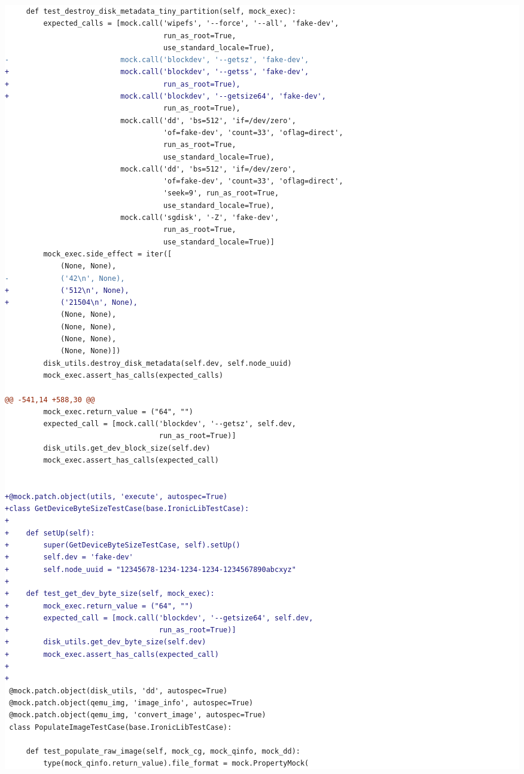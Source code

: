 ```diff
     def test_destroy_disk_metadata_tiny_partition(self, mock_exec):
         expected_calls = [mock.call('wipefs', '--force', '--all', 'fake-dev',
                                     run_as_root=True,
                                     use_standard_locale=True),
-                          mock.call('blockdev', '--getsz', 'fake-dev',
+                          mock.call('blockdev', '--getss', 'fake-dev',
+                                    run_as_root=True),
+                          mock.call('blockdev', '--getsize64', 'fake-dev',
                                     run_as_root=True),
                           mock.call('dd', 'bs=512', 'if=/dev/zero',
                                     'of=fake-dev', 'count=33', 'oflag=direct',
                                     run_as_root=True,
                                     use_standard_locale=True),
                           mock.call('dd', 'bs=512', 'if=/dev/zero',
                                     'of=fake-dev', 'count=33', 'oflag=direct',
                                     'seek=9', run_as_root=True,
                                     use_standard_locale=True),
                           mock.call('sgdisk', '-Z', 'fake-dev',
                                     run_as_root=True,
                                     use_standard_locale=True)]
         mock_exec.side_effect = iter([
             (None, None),
-            ('42\n', None),
+            ('512\n', None),
+            ('21504\n', None),
             (None, None),
             (None, None),
             (None, None),
             (None, None)])
         disk_utils.destroy_disk_metadata(self.dev, self.node_uuid)
         mock_exec.assert_has_calls(expected_calls)
 
@@ -541,14 +588,30 @@
         mock_exec.return_value = ("64", "")
         expected_call = [mock.call('blockdev', '--getsz', self.dev,
                                    run_as_root=True)]
         disk_utils.get_dev_block_size(self.dev)
         mock_exec.assert_has_calls(expected_call)
 
 
+@mock.patch.object(utils, 'execute', autospec=True)
+class GetDeviceByteSizeTestCase(base.IronicLibTestCase):
+
+    def setUp(self):
+        super(GetDeviceByteSizeTestCase, self).setUp()
+        self.dev = 'fake-dev'
+        self.node_uuid = "12345678-1234-1234-1234-1234567890abcxyz"
+
+    def test_get_dev_byte_size(self, mock_exec):
+        mock_exec.return_value = ("64", "")
+        expected_call = [mock.call('blockdev', '--getsize64', self.dev,
+                                   run_as_root=True)]
+        disk_utils.get_dev_byte_size(self.dev)
+        mock_exec.assert_has_calls(expected_call)
+
+
 @mock.patch.object(disk_utils, 'dd', autospec=True)
 @mock.patch.object(qemu_img, 'image_info', autospec=True)
 @mock.patch.object(qemu_img, 'convert_image', autospec=True)
 class PopulateImageTestCase(base.IronicLibTestCase):
 
     def test_populate_raw_image(self, mock_cg, mock_qinfo, mock_dd):
         type(mock_qinfo.return_value).file_format = mock.PropertyMock(
```